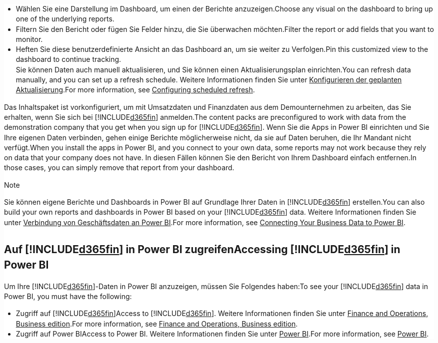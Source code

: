 * <span data-ttu-id="d3dc6-117">Wählen Sie eine Darstellung im Dashboard, um einen der Berichte anzuzeigen.</span><span class="sxs-lookup"><span data-stu-id="d3dc6-117">Choose any visual on the dashboard to bring up one of the underlying reports.</span></span>  
* <span data-ttu-id="d3dc6-118">Filtern Sie den Bericht oder fügen Sie Felder hinzu, die Sie überwachen möchten.</span><span class="sxs-lookup"><span data-stu-id="d3dc6-118">Filter the report or add fields that you want to monitor.</span></span>  
* <span data-ttu-id="d3dc6-119">Heften Sie diese benutzerdefinierte Ansicht an das Dashboard an, um sie weiter zu Verfolgen.</span><span class="sxs-lookup"><span data-stu-id="d3dc6-119">Pin this customized view to the dashboard to continue tracking.</span></span>  
  <span data-ttu-id="d3dc6-120">Sie können Daten auch manuell aktualisieren, und Sie können einen Aktualisierungsplan einrichten.</span><span class="sxs-lookup"><span data-stu-id="d3dc6-120">You can refresh data manually, and you can set up a refresh schedule.</span></span> <span data-ttu-id="d3dc6-121">Weitere Informationen finden Sie unter [Konfigurieren der geplanten Aktualisierung](https://powerbi.microsoft.com/en-us/documentation/powerbi-refresh-scheduled-refresh/).</span><span class="sxs-lookup"><span data-stu-id="d3dc6-121">For more information, see [Configuring scheduled refresh](https://powerbi.microsoft.com/en-us/documentation/powerbi-refresh-scheduled-refresh/).</span></span>  

<span data-ttu-id="d3dc6-122">Das Inhaltspaket ist vorkonfiguriert, um mit Umsatzdaten und Finanzdaten aus dem Demounternehmen zu arbeiten, das Sie erhalten, wenn Sie sich bei [!INCLUDE[d365fin](includes/d365fin_md.md)] anmelden.</span><span class="sxs-lookup"><span data-stu-id="d3dc6-122">The content packs are preconfigured to work with data from the demonstration company that you get when you sign up for [!INCLUDE[d365fin](includes/d365fin_md.md)].</span></span> <span data-ttu-id="d3dc6-123">Wenn Sie die Apps in Power BI einrichten und Sie Ihre eigenen Daten verbinden, gehen einige Berichte möglicherweise nicht, da sie auf Daten beruhen, die Ihr Mandant nicht verfügt.</span><span class="sxs-lookup"><span data-stu-id="d3dc6-123">When you install the apps in Power BI, and you connect to your own data, some reports may not work because they rely on data that your company does not have.</span></span> <span data-ttu-id="d3dc6-124">In diesen Fällen können Sie den Bericht von Ihrem Dashboard einfach entfernen.</span><span class="sxs-lookup"><span data-stu-id="d3dc6-124">In those cases, you can simply remove that report from your dashboard.</span></span>  

> [!NOTE]  
>   <span data-ttu-id="d3dc6-125">Sie können eigene Berichte und Dashboards in Power BI auf Grundlage Ihrer Daten in [!INCLUDE[d365fin](includes/d365fin_md.md)] erstellen.</span><span class="sxs-lookup"><span data-stu-id="d3dc6-125">You can also build your own reports and dashboards in Power BI based on your [!INCLUDE[d365fin](includes/d365fin_md.md)] data.</span></span> <span data-ttu-id="d3dc6-126">Weitere Informationen finden Sie unter [Verbindung von Geschäftsdaten an Power BI](across-how-use-financials-data-source-powerbi.md).</span><span class="sxs-lookup"><span data-stu-id="d3dc6-126">For more information, see [Connecting Your Business Data to Power BI](across-how-use-financials-data-source-powerbi.md).</span></span>  

## <a name="accessing-included365finincludesd365finmdmd-in-power-bi"></a><span data-ttu-id="d3dc6-127">Auf [!INCLUDE[d365fin](includes/d365fin_md.md)] in Power BI zugreifen</span><span class="sxs-lookup"><span data-stu-id="d3dc6-127">Accessing [!INCLUDE[d365fin](includes/d365fin_md.md)] in Power BI</span></span>
<span data-ttu-id="d3dc6-128">Um Ihre [!INCLUDE[d365fin](includes/d365fin_md.md)]-Daten in Power BI anzuzeigen, müssen Sie Folgendes haben:</span><span class="sxs-lookup"><span data-stu-id="d3dc6-128">To see your [!INCLUDE[d365fin](includes/d365fin_md.md)] data in Power BI, you must have the following:</span></span>  

* <span data-ttu-id="d3dc6-129">Zugriff auf [!INCLUDE[d365fin](includes/d365fin_md.md)]</span><span class="sxs-lookup"><span data-stu-id="d3dc6-129">Access to [!INCLUDE[d365fin](includes/d365fin_md.md)].</span></span> <span data-ttu-id="d3dc6-130">Weitere Informationen finden Sie unter [Finance and Operations, Business edition](http://go.microsoft.com/fwlink/?LinkID=759714).</span><span class="sxs-lookup"><span data-stu-id="d3dc6-130">For more information, see [Finance and Operations, Business edition](http://go.microsoft.com/fwlink/?LinkID=759714).</span></span>  
* <span data-ttu-id="d3dc6-131">Zugriff auf Power BI</span><span class="sxs-lookup"><span data-stu-id="d3dc6-131">Access to Power BI.</span></span> <span data-ttu-id="d3dc6-132">Weitere Informationen finden Sie unter [Power BI](https://powerbi.microsoft.com).</span><span class="sxs-lookup"><span data-stu-id="d3dc6-132">For more information, see [Power BI](https://powerbi.microsoft.com).</span></span>
